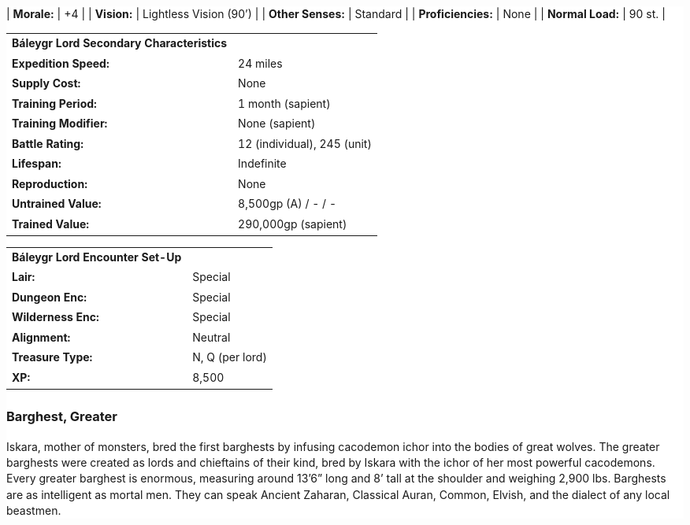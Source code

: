 | **Morale:** | +4 |
| **Vision:** | Lightless Vision (90’) |
| **Other Senses:** | Standard |
| **Proficiencies:** | None |
| **Normal Load:** | 90 st. |

|  |  |
| --- | --- |
| **Báleygr Lord Secondary Characteristics** | |
| **Expedition Speed:** | 24 miles |
| **Supply Cost:** | None |
| **Training Period:** | 1 month (sapient) |
| **Training Modifier:** | None (sapient) |
| **Battle Rating:** | 12 (individual), 245 (unit) |
| **Lifespan:** | Indefinite |
| **Reproduction:** | None |
| **Untrained Value:** | 8,500gp (A) / - / - |
| **Trained Value:** | 290,000gp (sapient) |

|  |  |
| --- | --- |
| **Báleygr Lord Encounter Set-Up** | |
| **Lair:** | Special |
| **Dungeon Enc:** | Special |
| **Wilderness Enc:** | Special |
| **Alignment:** | Neutral |
| **Treasure Type:** | N, Q (per lord) |
| **XP:** | 8,500 |

### Barghest, Greater

Iskara, mother of monsters, bred the first barghests by infusing cacodemon ichor into the bodies of great wolves. The greater barghests were created as lords and chieftains of their kind, bred by Iskara with the ichor of her most powerful cacodemons. Every greater barghest is enormous, measuring around 13’6” long and 8’ tall at the shoulder and weighing 2,900 lbs. Barghests are as intelligent as mortal men. They can speak Ancient Zaharan, Classical Auran, Common, Elvish, and the dialect of any local beastmen.
